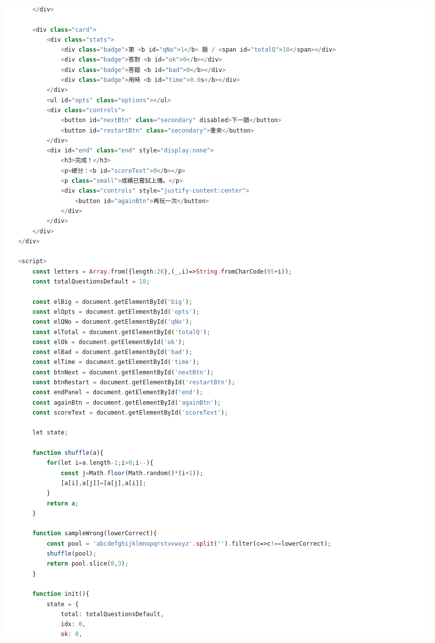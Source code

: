 ```php
		</div>

		<div class="card">
			<div class="stats">
				<div class="badge">第 <b id="qNo">1</b> 題 / <span id="totalQ">10</span></div>
				<div class="badge">答對 <b id="ok">0</b></div>
				<div class="badge">答錯 <b id="bad">0</b></div>
				<div class="badge">用時 <b id="time">0.0s</b></div>
			</div>
			<ul id="opts" class="options"></ul>
			<div class="controls">
				<button id="nextBtn" class="secondary" disabled>下一題</button>
				<button id="restartBtn" class="secondary">重來</button>
			</div>
			<div id="end" class="end" style="display:none">
				<h3>完成！</h3>
				<p>總分：<b id="scoreText">0</b></p>
				<p class="small">成績已嘗試上傳。</p>
				<div class="controls" style="justify-content:center">
					<button id="againBtn">再玩一次</button>
				</div>
			</div>
		</div>
	</div>

	<script>
		const letters = Array.from({length:26},(_,i)=>String.fromCharCode(65+i));
		const totalQuestionsDefault = 10;

		const elBig = document.getElementById('big');
		const elOpts = document.getElementById('opts');
		const elQNo = document.getElementById('qNo');
		const elTotal = document.getElementById('totalQ');
		const elOk = document.getElementById('ok');
		const elBad = document.getElementById('bad');
		const elTime = document.getElementById('time');
		const btnNext = document.getElementById('nextBtn');
		const btnRestart = document.getElementById('restartBtn');
		const endPanel = document.getElementById('end');
		const againBtn = document.getElementById('againBtn');
		const scoreText = document.getElementById('scoreText');

		let state;

		function shuffle(a){
			for(let i=a.length-1;i>0;i--){
				const j=Math.floor(Math.random()*(i+1));
				[a[i],a[j]]=[a[j],a[i]];
			}
			return a;
		}

		function sampleWrong(lowerCorrect){
			const pool = 'abcdefghijklmnopqrstuvwxyz'.split('').filter(c=>c!==lowerCorrect);
			shuffle(pool);
			return pool.slice(0,3);
		}

		function init(){
			state = {
				total: totalQuestionsDefault,
				idx: 0,
				ok: 0,
```